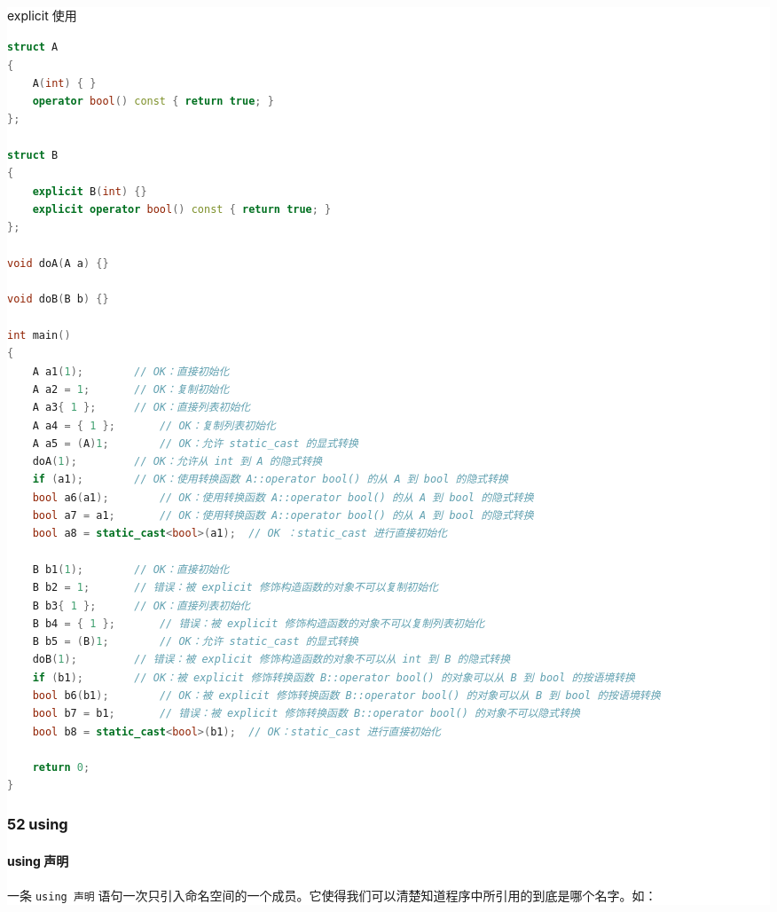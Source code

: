 explicit 使用

```C++
struct A
{
	A(int) { }
	operator bool() const { return true; }
};

struct B
{
	explicit B(int) {}
	explicit operator bool() const { return true; }
};

void doA(A a) {}

void doB(B b) {}

int main()
{
	A a1(1);		// OK：直接初始化
	A a2 = 1;		// OK：复制初始化
	A a3{ 1 };		// OK：直接列表初始化
	A a4 = { 1 };		// OK：复制列表初始化
	A a5 = (A)1;		// OK：允许 static_cast 的显式转换 
	doA(1);			// OK：允许从 int 到 A 的隐式转换
	if (a1);		// OK：使用转换函数 A::operator bool() 的从 A 到 bool 的隐式转换
	bool a6(a1);		// OK：使用转换函数 A::operator bool() 的从 A 到 bool 的隐式转换
	bool a7 = a1;		// OK：使用转换函数 A::operator bool() 的从 A 到 bool 的隐式转换
	bool a8 = static_cast<bool>(a1);  // OK ：static_cast 进行直接初始化

	B b1(1);		// OK：直接初始化
	B b2 = 1;		// 错误：被 explicit 修饰构造函数的对象不可以复制初始化
	B b3{ 1 };		// OK：直接列表初始化
	B b4 = { 1 };		// 错误：被 explicit 修饰构造函数的对象不可以复制列表初始化
	B b5 = (B)1;		// OK：允许 static_cast 的显式转换
	doB(1);			// 错误：被 explicit 修饰构造函数的对象不可以从 int 到 B 的隐式转换
	if (b1);		// OK：被 explicit 修饰转换函数 B::operator bool() 的对象可以从 B 到 bool 的按语境转换
	bool b6(b1);		// OK：被 explicit 修饰转换函数 B::operator bool() 的对象可以从 B 到 bool 的按语境转换
	bool b7 = b1;		// 错误：被 explicit 修饰转换函数 B::operator bool() 的对象不可以隐式转换
	bool b8 = static_cast<bool>(b1);  // OK：static_cast 进行直接初始化

	return 0;
}
```

### 52 using

#### using 声明

一条 `using 声明` 语句一次只引入命名空间的一个成员。它使得我们可以清楚知道程序中所引用的到底是哪个名字。如：
